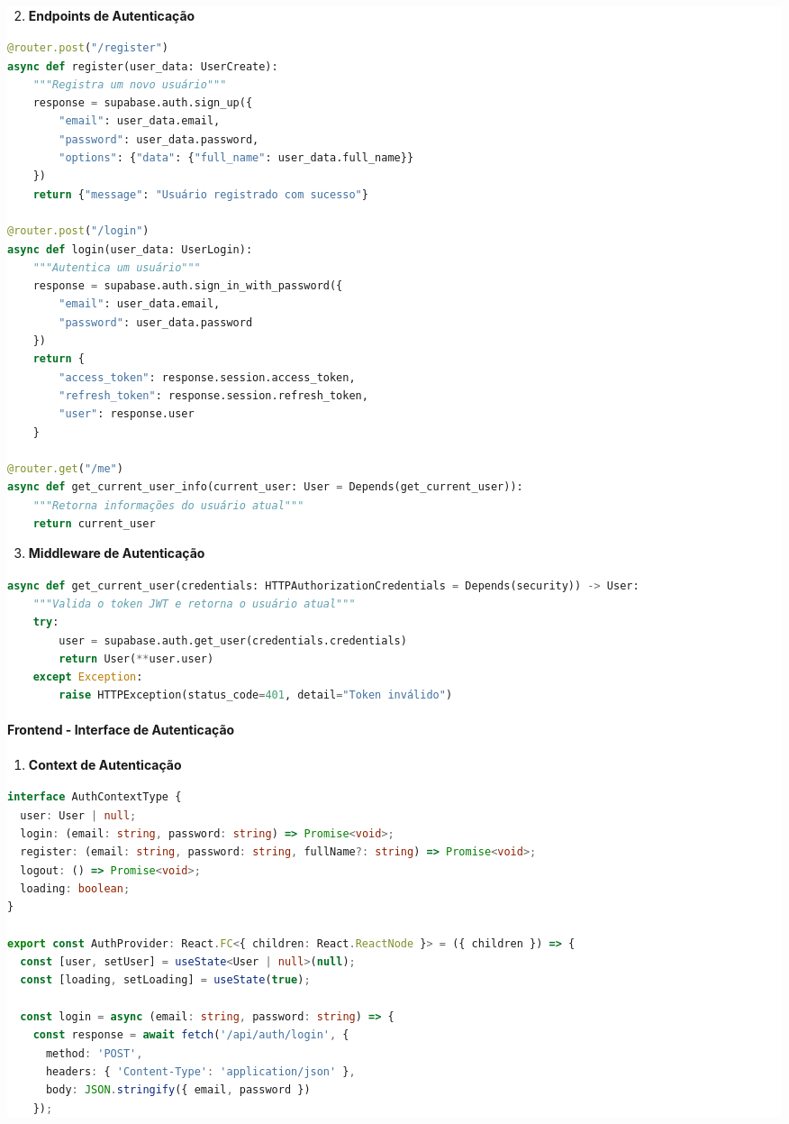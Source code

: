 2. **Endpoints de Autenticação**
```python
@router.post("/register")
async def register(user_data: UserCreate):
    """Registra um novo usuário"""
    response = supabase.auth.sign_up({
        "email": user_data.email,
        "password": user_data.password,
        "options": {"data": {"full_name": user_data.full_name}}
    })
    return {"message": "Usuário registrado com sucesso"}

@router.post("/login")
async def login(user_data: UserLogin):
    """Autentica um usuário"""
    response = supabase.auth.sign_in_with_password({
        "email": user_data.email,
        "password": user_data.password
    })
    return {
        "access_token": response.session.access_token,
        "refresh_token": response.session.refresh_token,
        "user": response.user
    }

@router.get("/me")
async def get_current_user_info(current_user: User = Depends(get_current_user)):
    """Retorna informações do usuário atual"""
    return current_user
```

3. **Middleware de Autenticação**
```python
async def get_current_user(credentials: HTTPAuthorizationCredentials = Depends(security)) -> User:
    """Valida o token JWT e retorna o usuário atual"""
    try:
        user = supabase.auth.get_user(credentials.credentials)
        return User(**user.user)
    except Exception:
        raise HTTPException(status_code=401, detail="Token inválido")
```

#### **Frontend - Interface de Autenticação**

1. **Context de Autenticação**
```typescript
interface AuthContextType {
  user: User | null;
  login: (email: string, password: string) => Promise<void>;
  register: (email: string, password: string, fullName?: string) => Promise<void>;
  logout: () => Promise<void>;
  loading: boolean;
}

export const AuthProvider: React.FC<{ children: React.ReactNode }> = ({ children }) => {
  const [user, setUser] = useState<User | null>(null);
  const [loading, setLoading] = useState(true);

  const login = async (email: string, password: string) => {
    const response = await fetch('/api/auth/login', {
      method: 'POST',
      headers: { 'Content-Type': 'application/json' },
      body: JSON.stringify({ email, password })
    });

```